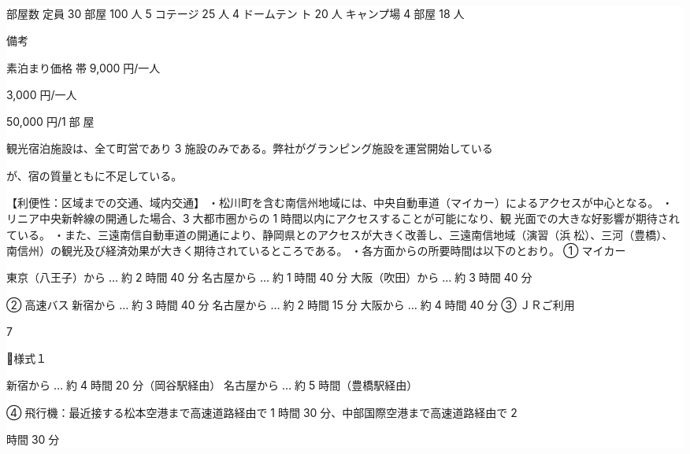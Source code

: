 部屋数
定員
30 部屋
100 人
5 コテージ
25 人
4 ドームテン
ト
20 人
キャンプ場
4 部屋
18 人

備考

素泊まり価格
帯
9,000 円/一人

3,000 円/一人

50,000 円/1 部
屋

観光宿泊施設は、全て町営であり 3 施設のみである。弊社がグランピング施設を運営開始している

が、宿の質量ともに不足している。

【利便性：区域までの交通、域内交通】
・松川町を含む南信州地域には、中央自動車道（マイカー）によるアクセスが中心となる。
・リニア中央新幹線の開通した場合、3 大都市圏からの 1 時間以内にアクセスすることが可能になり、観
光面での大きな好影響が期待されている。
・また、三遠南信自動車道の開通により、静岡県とのアクセスが大きく改善し、三遠南信地域（演習（浜
松）、三河（豊橋）、南信州）の観光及び経済効果が大きく期待されているところである。
・各方面からの所要時間は以下のとおり。
①  マイカー

東京（八王子）から  …  約 2 時間 40 分
名古屋から  …  約 1 時間 40 分
大阪（吹田）から  …  約 3 時間 40 分

②  高速バス
  新宿から  …  約 3 時間 40 分
  名古屋から  …  約 2 時間 15 分
  大阪から  …  約 4 時間 40 分
③  ＪＲご利用

7

様式１

  新宿から  …  約 4 時間 20 分（岡谷駅経由）
名古屋から  …  約 5 時間（豊橋駅経由）

④  飛行機：最近接する松本空港まで高速道路経由で 1 時間 30 分、中部国際空港まで高速道路経由で 2

時間 30 分
